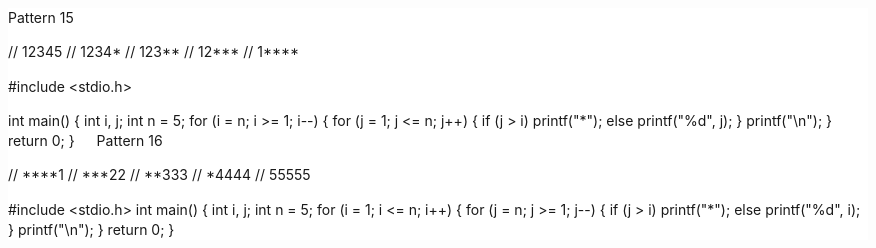 Pattern 15

// 12345
// 1234*
// 123**
// 12***
// 1****

#include <stdio.h>

int main()
{
    int i, j;
    int n = 5;
    for (i = n; i >= 1; i--)
    {
        for (j = 1; j <= n; j++)
        {
            if (j > i)
                printf("*");
            else
                printf("%d", j);
        }
        printf("\n");
    }
    return 0;
}
 
Pattern 16

// ****1
// ***22
// **333
// *4444
// 55555

#include <stdio.h>
int main()
{
    int i, j;
    int n = 5;
    for (i = 1; i <= n; i++)
    {
        for (j = n; j >= 1; j--)
        {
            if (j > i)
                printf("*");
            else
                printf("%d", i);
        }
        printf("\n");
    }
    return 0;
}
 
